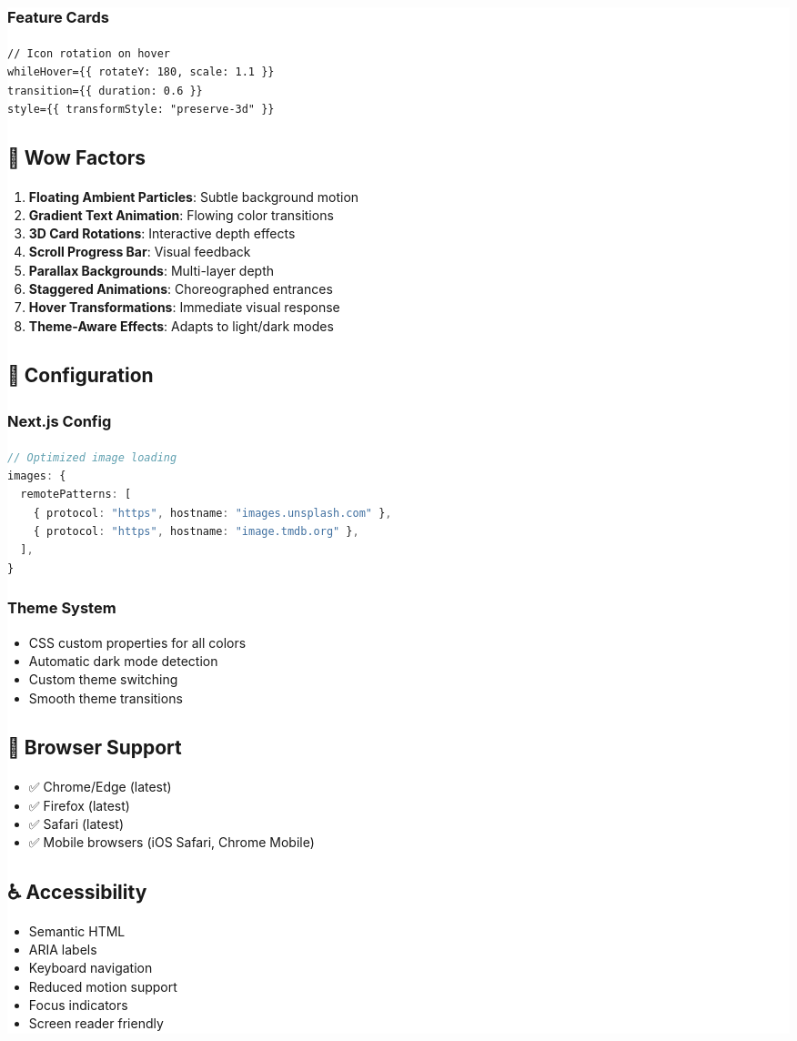 ### Feature Cards
```tsx
// Icon rotation on hover
whileHover={{ rotateY: 180, scale: 1.1 }}
transition={{ duration: 0.6 }}
style={{ transformStyle: "preserve-3d" }}
```

## 🌟 Wow Factors

1. **Floating Ambient Particles**: Subtle background motion
2. **Gradient Text Animation**: Flowing color transitions
3. **3D Card Rotations**: Interactive depth effects
4. **Scroll Progress Bar**: Visual feedback
5. **Parallax Backgrounds**: Multi-layer depth
6. **Staggered Animations**: Choreographed entrances
7. **Hover Transformations**: Immediate visual response
8. **Theme-Aware Effects**: Adapts to light/dark modes

## 🔧 Configuration

### Next.js Config
```typescript
// Optimized image loading
images: {
  remotePatterns: [
    { protocol: "https", hostname: "images.unsplash.com" },
    { protocol: "https", hostname: "image.tmdb.org" },
  ],
}
```

### Theme System
- CSS custom properties for all colors
- Automatic dark mode detection
- Custom theme switching
- Smooth theme transitions

## 📱 Browser Support

- ✅ Chrome/Edge (latest)
- ✅ Firefox (latest)
- ✅ Safari (latest)
- ✅ Mobile browsers (iOS Safari, Chrome Mobile)

## ♿ Accessibility

- Semantic HTML
- ARIA labels
- Keyboard navigation
- Reduced motion support
- Focus indicators
- Screen reader friendly
